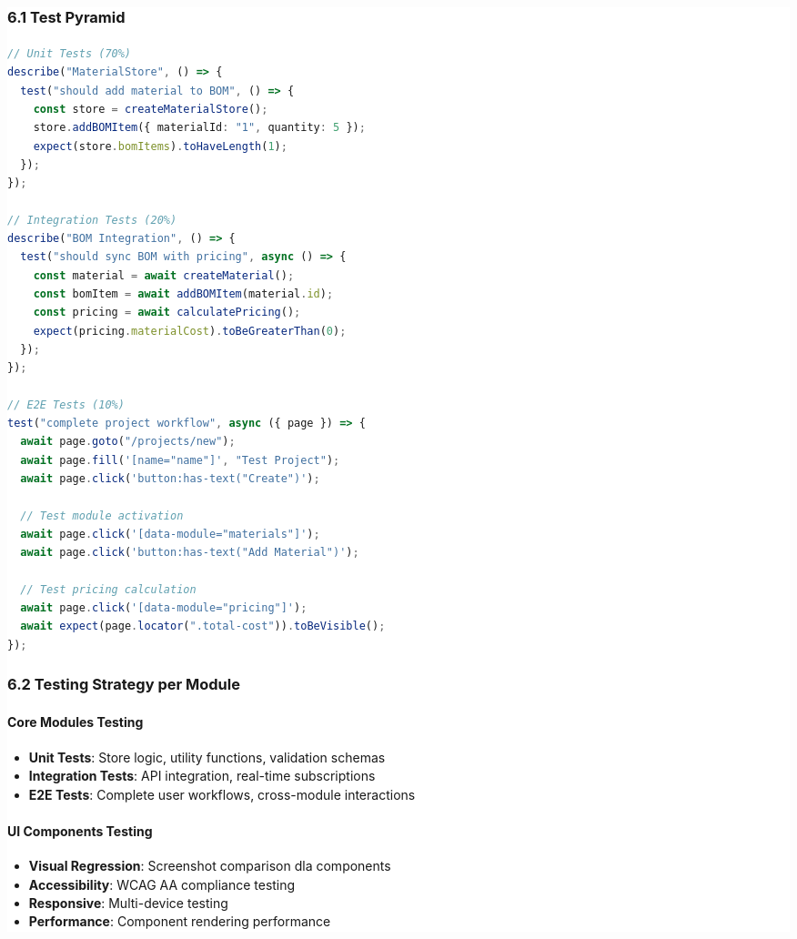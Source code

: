 ### **6.1 Test Pyramid**

```typescript
// Unit Tests (70%)
describe("MaterialStore", () => {
  test("should add material to BOM", () => {
    const store = createMaterialStore();
    store.addBOMItem({ materialId: "1", quantity: 5 });
    expect(store.bomItems).toHaveLength(1);
  });
});

// Integration Tests (20%)
describe("BOM Integration", () => {
  test("should sync BOM with pricing", async () => {
    const material = await createMaterial();
    const bomItem = await addBOMItem(material.id);
    const pricing = await calculatePricing();
    expect(pricing.materialCost).toBeGreaterThan(0);
  });
});

// E2E Tests (10%)
test("complete project workflow", async ({ page }) => {
  await page.goto("/projects/new");
  await page.fill('[name="name"]', "Test Project");
  await page.click('button:has-text("Create")');

  // Test module activation
  await page.click('[data-module="materials"]');
  await page.click('button:has-text("Add Material")');

  // Test pricing calculation
  await page.click('[data-module="pricing"]');
  await expect(page.locator(".total-cost")).toBeVisible();
});
```

### **6.2 Testing Strategy per Module**

#### **Core Modules Testing**

- **Unit Tests**: Store logic, utility functions, validation schemas
- **Integration Tests**: API integration, real-time subscriptions
- **E2E Tests**: Complete user workflows, cross-module interactions

#### **UI Components Testing**

- **Visual Regression**: Screenshot comparison dla components
- **Accessibility**: WCAG AA compliance testing
- **Responsive**: Multi-device testing
- **Performance**: Component rendering performance

